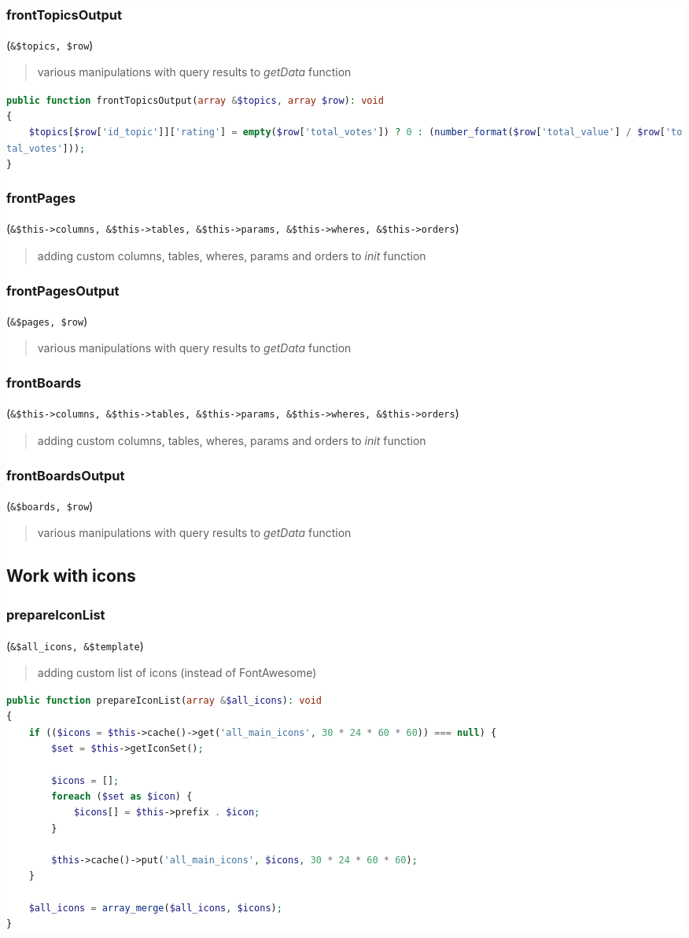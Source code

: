 ### frontTopicsOutput

(`&$topics, $row`)

> various manipulations with query results to _getData_ function

```php
public function frontTopicsOutput(array &$topics, array $row): void
{
    $topics[$row['id_topic']]['rating'] = empty($row['total_votes']) ? 0 : (number_format($row['total_value'] / $row['total_votes']));
}
```

### frontPages

(`&$this->columns, &$this->tables, &$this->params, &$this->wheres, &$this->orders`)

> adding custom columns, tables, wheres, params and orders to _init_ function

### frontPagesOutput

(`&$pages, $row`)

> various manipulations with query results to _getData_ function

### frontBoards

(`&$this->columns, &$this->tables, &$this->params, &$this->wheres, &$this->orders`)

> adding custom columns, tables, wheres, params and orders to _init_ function

### frontBoardsOutput

(`&$boards, $row`)

> various manipulations with query results to _getData_ function

## Work with icons

### prepareIconList

(`&$all_icons, &$template`)

> adding custom list of icons (instead of FontAwesome)

```php
public function prepareIconList(array &$all_icons): void
{
    if (($icons = $this->cache()->get('all_main_icons', 30 * 24 * 60 * 60)) === null) {
        $set = $this->getIconSet();

        $icons = [];
        foreach ($set as $icon) {
            $icons[] = $this->prefix . $icon;
        }

        $this->cache()->put('all_main_icons', $icons, 30 * 24 * 60 * 60);
    }

    $all_icons = array_merge($all_icons, $icons);
}
```

